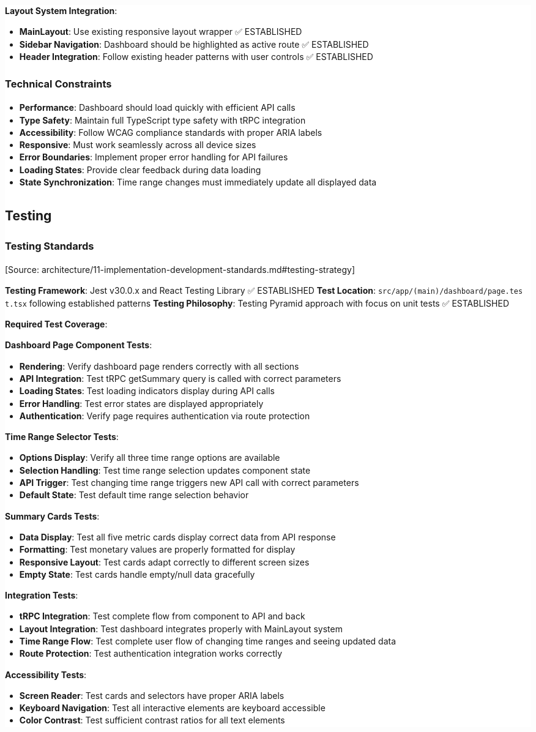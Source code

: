 **Layout System Integration**:
- **MainLayout**: Use existing responsive layout wrapper ✅ ESTABLISHED
- **Sidebar Navigation**: Dashboard should be highlighted as active route ✅ ESTABLISHED
- **Header Integration**: Follow existing header patterns with user controls ✅ ESTABLISHED

### Technical Constraints
- **Performance**: Dashboard should load quickly with efficient API calls
- **Type Safety**: Maintain full TypeScript type safety with tRPC integration
- **Accessibility**: Follow WCAG compliance standards with proper ARIA labels
- **Responsive**: Must work seamlessly across all device sizes
- **Error Boundaries**: Implement proper error handling for API failures
- **Loading States**: Provide clear feedback during data loading
- **State Synchronization**: Time range changes must immediately update all displayed data

## Testing

### Testing Standards
[Source: architecture/11-implementation-development-standards.md#testing-strategy]

**Testing Framework**: Jest v30.0.x and React Testing Library ✅ ESTABLISHED
**Test Location**: `src/app/(main)/dashboard/page.test.tsx` following established patterns
**Testing Philosophy**: Testing Pyramid approach with focus on unit tests ✅ ESTABLISHED

**Required Test Coverage**:

**Dashboard Page Component Tests**:
- **Rendering**: Verify dashboard page renders correctly with all sections
- **API Integration**: Test tRPC getSummary query is called with correct parameters
- **Loading States**: Test loading indicators display during API calls
- **Error Handling**: Test error states are displayed appropriately
- **Authentication**: Verify page requires authentication via route protection

**Time Range Selector Tests**:
- **Options Display**: Verify all three time range options are available
- **Selection Handling**: Test time range selection updates component state
- **API Trigger**: Test changing time range triggers new API call with correct parameters
- **Default State**: Test default time range selection behavior

**Summary Cards Tests**:
- **Data Display**: Test all five metric cards display correct data from API response
- **Formatting**: Test monetary values are properly formatted for display
- **Responsive Layout**: Test cards adapt correctly to different screen sizes
- **Empty State**: Test cards handle empty/null data gracefully

**Integration Tests**:
- **tRPC Integration**: Test complete flow from component to API and back
- **Layout Integration**: Test dashboard integrates properly with MainLayout system
- **Time Range Flow**: Test complete user flow of changing time ranges and seeing updated data
- **Route Protection**: Test authentication integration works correctly

**Accessibility Tests**:
- **Screen Reader**: Test cards and selectors have proper ARIA labels
- **Keyboard Navigation**: Test all interactive elements are keyboard accessible
- **Color Contrast**: Test sufficient contrast ratios for all text elements
